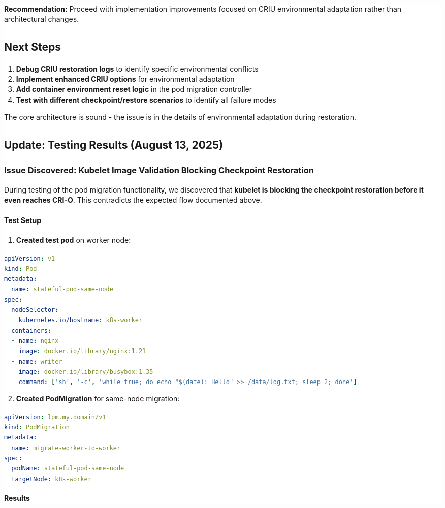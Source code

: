 **Recommendation:** Proceed with implementation improvements focused on CRIU environmental adaptation rather than architectural changes.

## Next Steps

1. **Debug CRIU restoration logs** to identify specific environmental conflicts
2. **Implement enhanced CRIU options** for environmental adaptation
3. **Add container environment reset logic** in the pod migration controller
4. **Test with different checkpoint/restore scenarios** to identify all failure modes

The core architecture is sound - the issue is in the details of environmental adaptation during restoration.

## Update: Testing Results (August 13, 2025)

### Issue Discovered: Kubelet Image Validation Blocking Checkpoint Restoration

During testing of the pod migration functionality, we discovered that **kubelet is blocking the checkpoint restoration before it even reaches CRI-O**. This contradicts the expected flow documented above.

#### Test Setup

1. **Created test pod** on worker node:
```yaml
apiVersion: v1
kind: Pod
metadata:
  name: stateful-pod-same-node
spec:
  nodeSelector:
    kubernetes.io/hostname: k8s-worker
  containers:
  - name: nginx
    image: docker.io/library/nginx:1.21
  - name: writer
    image: docker.io/library/busybox:1.35
    command: ['sh', '-c', 'while true; do echo "$(date): Hello" >> /data/log.txt; sleep 2; done']
```

2. **Created PodMigration** for same-node migration:
```yaml
apiVersion: lpm.my.domain/v1
kind: PodMigration
metadata:
  name: migrate-worker-to-worker
spec:
  podName: stateful-pod-same-node
  targetNode: k8s-worker
```

#### Results
